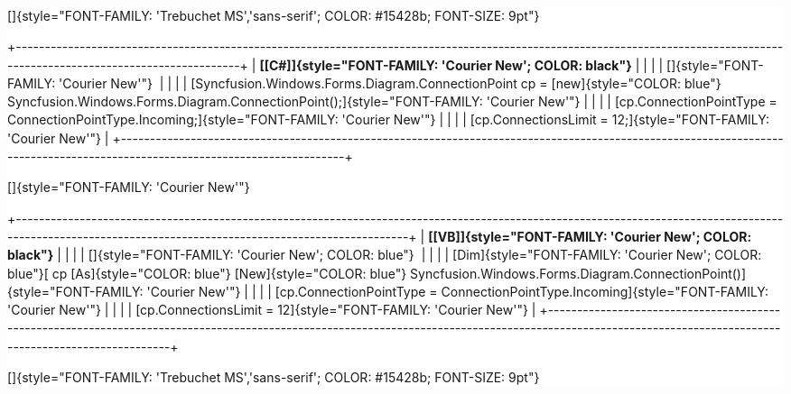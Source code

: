 []{style="FONT-FAMILY: 'Trebuchet MS','sans-serif'; COLOR: #15428b; FONT-SIZE: 9pt"} 

+----------------------------------------------------------------------------------------------------------------------------------------------------------------------------+
| **[\[C#\]]{style="FONT-FAMILY: 'Courier New'; COLOR: black"}**                                                                                                             |
|                                                                                                                                                                            |
| []{style="FONT-FAMILY: 'Courier New'"}                                                                                                                                     |
|                                                                                                                                                                            |
| [Syncfusion.Windows.Forms.Diagram.ConnectionPoint cp = [new]{style="COLOR: blue"} Syncfusion.Windows.Forms.Diagram.ConnectionPoint();]{style="FONT-FAMILY: 'Courier New'"} |
|                                                                                                                                                                            |
| [cp.ConnectionPointType = ConnectionPointType.Incoming;]{style="FONT-FAMILY: 'Courier New'"}                                                                               |
|                                                                                                                                                                            |
| [cp.ConnectionsLimit = 12;]{style="FONT-FAMILY: 'Courier New'"}                                                                                                            |
+----------------------------------------------------------------------------------------------------------------------------------------------------------------------------+

[]{style="FONT-FAMILY: 'Courier New'"} 

+---------------------------------------------------------------------------------------------------------------------------------------------------------------------------------------------------------+
| **[\[VB\]]{style="FONT-FAMILY: 'Courier New'; COLOR: black"}**                                                                                                                                          |
|                                                                                                                                                                                                         |
| []{style="FONT-FAMILY: 'Courier New'; COLOR: blue"}                                                                                                                                                     |
|                                                                                                                                                                                                         |
| [Dim]{style="FONT-FAMILY: 'Courier New'; COLOR: blue"}[ cp [As]{style="COLOR: blue"} [New]{style="COLOR: blue"} Syncfusion.Windows.Forms.Diagram.ConnectionPoint()]{style="FONT-FAMILY: 'Courier New'"} |
|                                                                                                                                                                                                         |
| [cp.ConnectionPointType = ConnectionPointType.Incoming]{style="FONT-FAMILY: 'Courier New'"}                                                                                                             |
|                                                                                                                                                                                                         |
| [cp.ConnectionsLimit = 12]{style="FONT-FAMILY: 'Courier New'"}                                                                                                                                          |
+---------------------------------------------------------------------------------------------------------------------------------------------------------------------------------------------------------+

[]{style="FONT-FAMILY: 'Trebuchet MS','sans-serif'; COLOR: #15428b; FONT-SIZE: 9pt"} 
